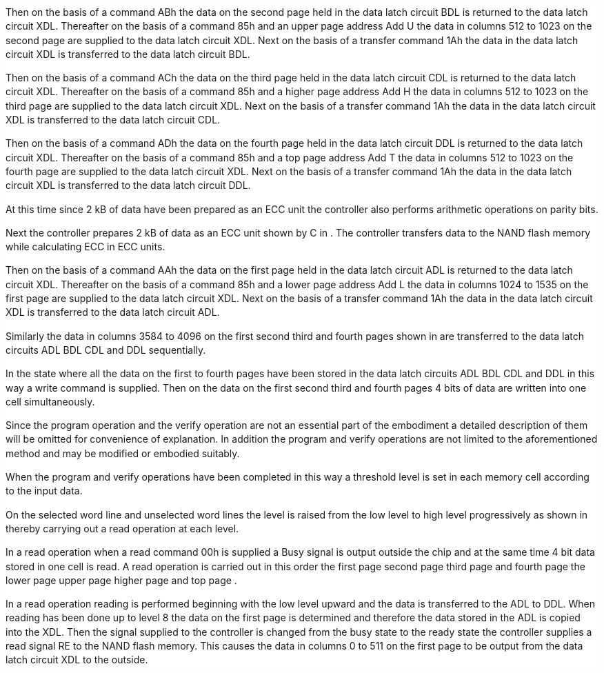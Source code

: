 Then on the basis of a command ABh the data on the second page held in the data latch circuit BDL is returned to the data latch circuit XDL. Thereafter on the basis of a command 85h and an upper page address Add U the data in columns 512 to 1023 on the second page are supplied to the data latch circuit XDL. Next on the basis of a transfer command 1Ah the data in the data latch circuit XDL is transferred to the data latch circuit BDL.

Then on the basis of a command ACh the data on the third page held in the data latch circuit CDL is returned to the data latch circuit XDL. Thereafter on the basis of a command 85h and a higher page address Add H the data in columns 512 to 1023 on the third page are supplied to the data latch circuit XDL. Next on the basis of a transfer command 1Ah the data in the data latch circuit XDL is transferred to the data latch circuit CDL.

Then on the basis of a command ADh the data on the fourth page held in the data latch circuit DDL is returned to the data latch circuit XDL. Thereafter on the basis of a command 85h and a top page address Add T the data in columns 512 to 1023 on the fourth page are supplied to the data latch circuit XDL. Next on the basis of a transfer command 1Ah the data in the data latch circuit XDL is transferred to the data latch circuit DDL.

At this time since 2 kB of data have been prepared as an ECC unit the controller also performs arithmetic operations on parity bits.

Next the controller prepares 2 kB of data as an ECC unit shown by C in . The controller transfers data to the NAND flash memory while calculating ECC in ECC units.

Then on the basis of a command AAh the data on the first page held in the data latch circuit ADL is returned to the data latch circuit XDL. Thereafter on the basis of a command 85h and a lower page address Add L the data in columns 1024 to 1535 on the first page are supplied to the data latch circuit XDL. Next on the basis of a transfer command 1Ah the data in the data latch circuit XDL is transferred to the data latch circuit ADL.

Similarly the data in columns 3584 to 4096 on the first second third and fourth pages shown in are transferred to the data latch circuits ADL BDL CDL and DDL sequentially.

In the state where all the data on the first to fourth pages have been stored in the data latch circuits ADL BDL CDL and DDL in this way a write command is supplied. Then on the data on the first second third and fourth pages 4 bits of data are written into one cell simultaneously.

Since the program operation and the verify operation are not an essential part of the embodiment a detailed description of them will be omitted for convenience of explanation. In addition the program and verify operations are not limited to the aforementioned method and may be modified or embodied suitably.

When the program and verify operations have been completed in this way a threshold level is set in each memory cell according to the input data.

On the selected word line and unselected word lines the level is raised from the low level to high level progressively as shown in thereby carrying out a read operation at each level.

In a read operation when a read command 00h is supplied a Busy signal is output outside the chip and at the same time 4 bit data stored in one cell is read. A read operation is carried out in this order the first page second page third page and fourth page the lower page upper page higher page and top page .

In a read operation reading is performed beginning with the low level upward and the data is transferred to the ADL to DDL. When reading has been done up to level 8 the data on the first page is determined and therefore the data stored in the ADL is copied into the XDL. Then the signal supplied to the controller is changed from the busy state to the ready state the controller supplies a read signal RE to the NAND flash memory. This causes the data in columns 0 to 511 on the first page to be output from the data latch circuit XDL to the outside.
